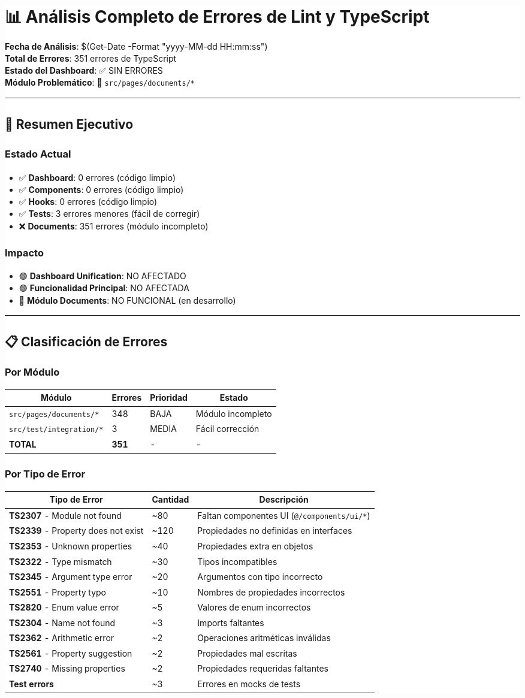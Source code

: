 # 📊 Análisis Completo de Errores de Lint y TypeScript

**Fecha de Análisis**: $(Get-Date -Format "yyyy-MM-dd HH:mm:ss")  
**Total de Errores**: 351 errores de TypeScript  
**Estado del Dashboard**: ✅ SIN ERRORES  
**Módulo Problemático**: 📁 `src/pages/documents/*`

---

## 🎯 Resumen Ejecutivo

### Estado Actual
- ✅ **Dashboard**: 0 errores (código limpio)
- ✅ **Components**: 0 errores (código limpio)
- ✅ **Hooks**: 0 errores (código limpio)
- ✅ **Tests**: 3 errores menores (fácil de corregir)
- ❌ **Documents**: 351 errores (módulo incompleto)

### Impacto
- 🟢 **Dashboard Unification**: NO AFECTADO
- 🟢 **Funcionalidad Principal**: NO AFECTADA
- 🔴 **Módulo Documents**: NO FUNCIONAL (en desarrollo)

---

## 📋 Clasificación de Errores

### Por Módulo

| Módulo | Errores | Prioridad | Estado |
|--------|---------|-----------|--------|
| `src/pages/documents/*` | 348 | BAJA | Módulo incompleto |
| `src/test/integration/*` | 3 | MEDIA | Fácil corrección |
| **TOTAL** | **351** | - | - |

### Por Tipo de Error

| Tipo de Error | Cantidad | Descripción |
|---------------|----------|-------------|
| **TS2307** - Module not found | ~80 | Faltan componentes UI (`@/components/ui/*`) |
| **TS2339** - Property does not exist | ~120 | Propiedades no definidas en interfaces |
| **TS2353** - Unknown properties | ~40 | Propiedades extra en objetos |
| **TS2322** - Type mismatch | ~30 | Tipos incompatibles |
| **TS2345** - Argument type error | ~20 | Argumentos con tipo incorrecto |
| **TS2551** - Property typo | ~10 | Nombres de propiedades incorrectos |
| **TS2820** - Enum value error | ~5 | Valores de enum incorrectos |
| **TS2304** - Name not found | ~3 | Imports faltantes |
| **TS2362** - Arithmetic error | ~2 | Operaciones aritméticas inválidas |
| **TS2561** - Property suggestion | ~2 | Propiedades mal escritas |
| **TS2740** - Missing properties | ~2 | Propiedades requeridas faltantes |
| **Test errors** | ~3 | Errores en mocks de tests |
